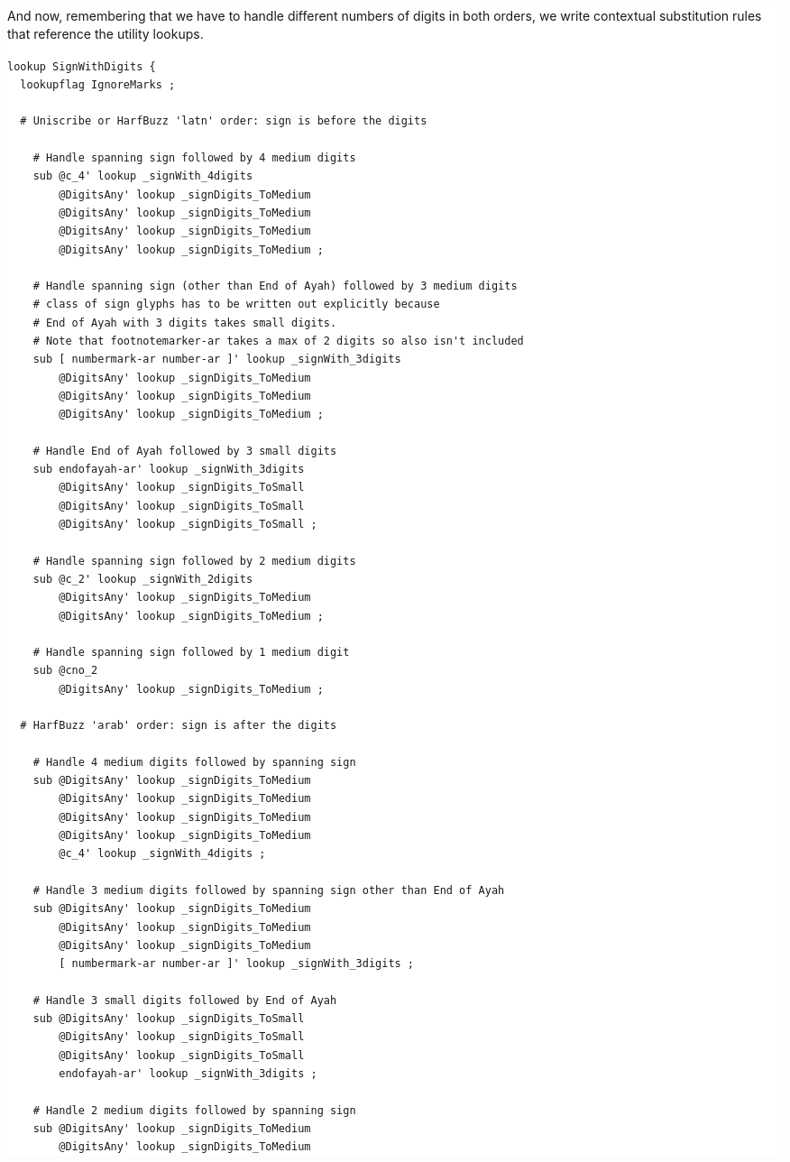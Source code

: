 And now, remembering that we have to handle different numbers of digits in both orders, we write contextual substitution rules that reference the utility lookups.

```
lookup SignWithDigits {
  lookupflag IgnoreMarks ;

  # Uniscribe or HarfBuzz 'latn' order: sign is before the digits

    # Handle spanning sign followed by 4 medium digits
    sub @c_4' lookup _signWith_4digits 
        @DigitsAny' lookup _signDigits_ToMedium 
        @DigitsAny' lookup _signDigits_ToMedium 
        @DigitsAny' lookup _signDigits_ToMedium 
        @DigitsAny' lookup _signDigits_ToMedium ;

    # Handle spanning sign (other than End of Ayah) followed by 3 medium digits
    # class of sign glyphs has to be written out explicitly because 
    # End of Ayah with 3 digits takes small digits. 
    # Note that footnotemarker-ar takes a max of 2 digits so also isn't included
    sub [ numbermark-ar number-ar ]' lookup _signWith_3digits 
        @DigitsAny' lookup _signDigits_ToMedium
        @DigitsAny' lookup _signDigits_ToMedium
        @DigitsAny' lookup _signDigits_ToMedium ;

    # Handle End of Ayah followed by 3 small digits
    sub endofayah-ar' lookup _signWith_3digits 
        @DigitsAny' lookup _signDigits_ToSmall
        @DigitsAny' lookup _signDigits_ToSmall
        @DigitsAny' lookup _signDigits_ToSmall ;

    # Handle spanning sign followed by 2 medium digits
    sub @c_2' lookup _signWith_2digits 
        @DigitsAny' lookup _signDigits_ToMedium
        @DigitsAny' lookup _signDigits_ToMedium ;

    # Handle spanning sign followed by 1 medium digit
    sub @cno_2  
        @DigitsAny' lookup _signDigits_ToMedium ;

  # HarfBuzz 'arab' order: sign is after the digits

    # Handle 4 medium digits followed by spanning sign
    sub @DigitsAny' lookup _signDigits_ToMedium
        @DigitsAny' lookup _signDigits_ToMedium
        @DigitsAny' lookup _signDigits_ToMedium
        @DigitsAny' lookup _signDigits_ToMedium
        @c_4' lookup _signWith_4digits ;

    # Handle 3 medium digits followed by spanning sign other than End of Ayah
    sub @DigitsAny' lookup _signDigits_ToMedium
        @DigitsAny' lookup _signDigits_ToMedium 
        @DigitsAny' lookup _signDigits_ToMedium
        [ numbermark-ar number-ar ]' lookup _signWith_3digits ;

    # Handle 3 small digits followed by End of Ayah
    sub @DigitsAny' lookup _signDigits_ToSmall
        @DigitsAny' lookup _signDigits_ToSmall 
        @DigitsAny' lookup _signDigits_ToSmall
        endofayah-ar' lookup _signWith_3digits ;

    # Handle 2 medium digits followed by spanning sign
    sub @DigitsAny' lookup _signDigits_ToMedium
        @DigitsAny' lookup _signDigits_ToMedium
```